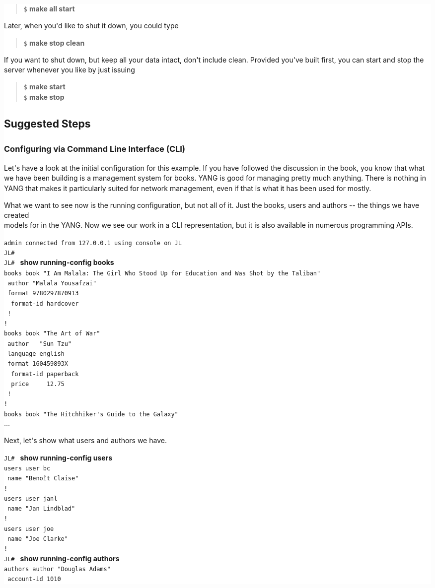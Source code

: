 > `$` **make all start**

Later, when you'd like to shut it down, you could type

> `$` **make stop clean**

If you want to shut down, but keep all your data intact, don't 
include clean. Provided you've built first, you can start and stop 
the server whenever you like by just issuing

> `$` **make start**  
> `$` **make stop**  


Suggested Steps
---------------

### Configuring via Command Line Interface (CLI)

Let's have a look at the initial configuration for this example. 
If you have followed the discussion in the book, you know that what 
we have been building is a management system for books. YANG is good
for managing pretty much anything. There is nothing in YANG that 
makes it particularly suited for network management, even if that is
what it has been used for mostly.

What we want to see now is the running configuration, but not all of 
it. Just the books, users and authors -- the things we have created  
models for in the YANG. Now we see our work in a CLI representation,
but it is also available in numerous programming APIs.

> 
`admin connected from 127.0.0.1 using console on JL`  
`JL#`  
`JL# ` **show running-config books**  
`books book "I Am Malala: The Girl Who Stood Up for Education and Was Shot by the Taliban"`  
` author "Malala Yousafzai"`  
` format 9780297870913`  
`  format-id hardcover`  
` !`  
`!`  
`books book "The Art of War"`  
` author   "Sun Tzu"`  
` language english`  
` format 160459893X`  
`  format-id paperback`  
`  price     12.75`  
` !`  
`!`  
`books book "The Hitchhiker's Guide to the Galaxy"`  
...

Next, let's show what users and authors we have.

> 
`JL# ` **show running-config users**  
`users user bc`  
` name "Benoît Claise"`  
`!`  
`users user janl`  
` name "Jan Lindblad"`  
`!`  
`users user joe`  
` name "Joe Clarke"`  
`!`  
`JL# ` **show running-config authors**  
`authors author "Douglas Adams"`  
` account-id 1010`  